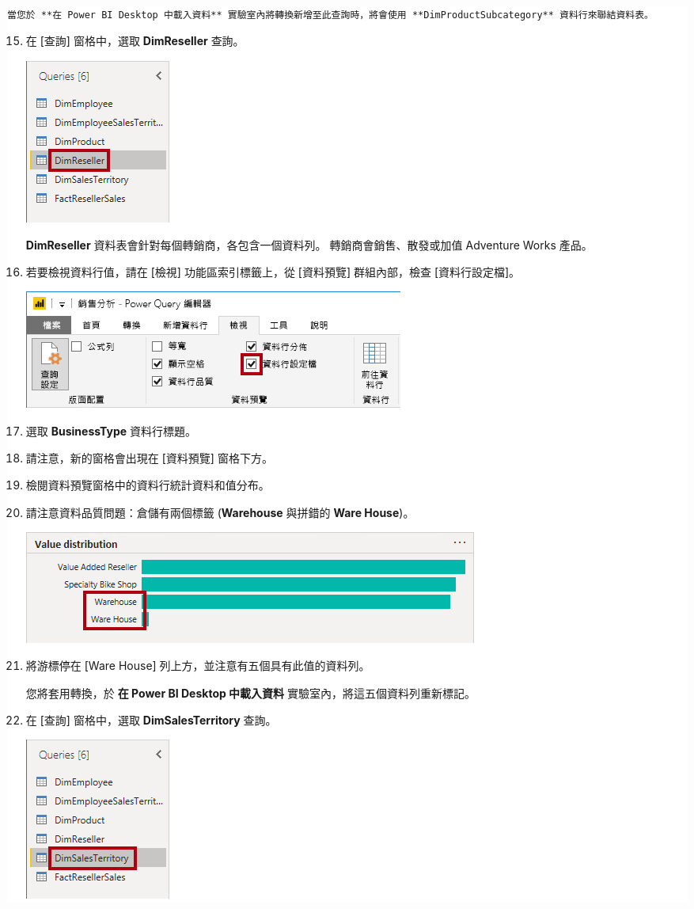     當您於 **在 Power BI Desktop 中載入資料** 實驗室內將轉換新增至此查詢時，將會使用 **DimProductSubcategory** 資料行來聯結資料表。

15. 在 [查詢] 窗格中，選取 **DimReseller** 查詢。

    ![圖片 49](Linked_image_Files/01-prepare-data-with-power-query-in-power-bi-desktop_image29.png)

    **DimReseller** 資料表會針對每個轉銷商，各包含一個資料列。 轉銷商會銷售、散發或加值 Adventure Works 產品。

16. 若要檢視資料行值，請在 [檢視] 功能區索引標籤上，從 [資料預覽] 群組內部，檢查 [資料行設定檔]。

    ![圖 41](Linked_image_Files/01-prepare-data-with-power-query-in-power-bi-desktop_image30.png)

17. 選取 **BusinessType** 資料行標題。

18. 請注意，新的窗格會出現在 [資料預覽] 窗格下方。

19. 檢閱資料預覽窗格中的資料行統計資料和值分布。

20. 請注意資料品質問題：倉儲有兩個標籤 (**Warehouse** 與拼錯的 **Ware House**)。

    ![圖片 51](Linked_image_Files/01-prepare-data-with-power-query-in-power-bi-desktop_image31.png)

21. 將游標停在 [Ware House] 列上方，並注意有五個具有此值的資料列。

    您將套用轉換，於 **在 Power BI Desktop 中載入資料** 實驗室內，將這五個資料列重新標記。

22. 在 [查詢] 窗格中，選取 **DimSalesTerritory** 查詢。

    ![圖片 52](Linked_image_Files/01-prepare-data-with-power-query-in-power-bi-desktop_image32.png)

